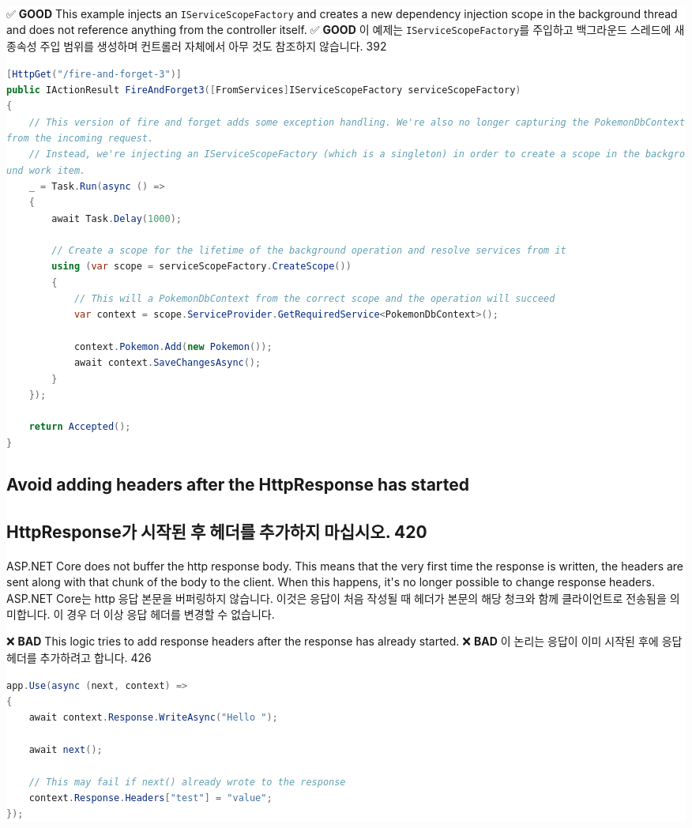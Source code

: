 :white_check_mark: **GOOD** This example injects an `IServiceScopeFactory` and creates a new dependency injection scope in the background thread and does not reference anything from the controller itself.
:white_check_mark: **GOOD** 이 예제는 `IServiceScopeFactory`를 주입하고 백그라운드 스레드에 새 종속성 주입 범위를 생성하며 컨트롤러 자체에서 아무 것도 참조하지 않습니다. 392

```C#
[HttpGet("/fire-and-forget-3")]
public IActionResult FireAndForget3([FromServices]IServiceScopeFactory serviceScopeFactory)
{
    // This version of fire and forget adds some exception handling. We're also no longer capturing the PokemonDbContext from the incoming request.
    // Instead, we're injecting an IServiceScopeFactory (which is a singleton) in order to create a scope in the background work item.
    _ = Task.Run(async () =>
    {
        await Task.Delay(1000);

        // Create a scope for the lifetime of the background operation and resolve services from it
        using (var scope = serviceScopeFactory.CreateScope())
        {
            // This will a PokemonDbContext from the correct scope and the operation will succeed
            var context = scope.ServiceProvider.GetRequiredService<PokemonDbContext>();

            context.Pokemon.Add(new Pokemon());
            await context.SaveChangesAsync();
        }
    });

    return Accepted();
}
```

## Avoid adding headers after the HttpResponse has started
## HttpResponse가 시작된 후 헤더를 추가하지 마십시오. 420

ASP.NET Core does not buffer the http response body. This means that the very first time the response is written, the headers are sent along with that chunk of the body to the client. When this happens, it's no longer possible to change response headers.
ASP.NET Core는 http 응답 본문을 버퍼링하지 않습니다. 이것은 응답이 처음 작성될 때 헤더가 본문의 해당 청크와 함께 클라이언트로 전송됨을 의미합니다. 이 경우 더 이상 응답 헤더를 변경할 수 없습니다.

❌ **BAD** This logic tries to add response headers after the response has already started.
❌ **BAD** 이 논리는 응답이 이미 시작된 후에 응답 헤더를 추가하려고 합니다. 426

```C#
app.Use(async (next, context) =>
{
    await context.Response.WriteAsync("Hello ");
    
    await next();
    
    // This may fail if next() already wrote to the response
    context.Response.Headers["test"] = "value";    
});
```
